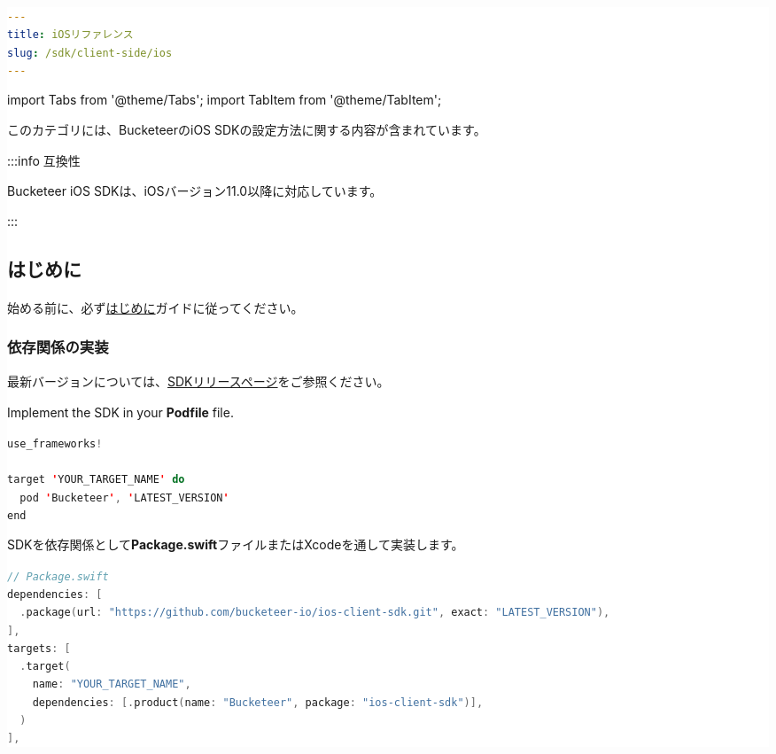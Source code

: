 ```yaml
---
title: iOSリファレンス
slug: /sdk/client-side/ios
---
```


import Tabs from '@theme/Tabs';
import TabItem from '@theme/TabItem';

このカテゴリには、BucketeerのiOS SDKの設定方法に関する内容が含まれています。

:::info 互換性

Bucketeer iOS SDKは、iOSバージョン11.0以降に対応しています。

:::

## はじめに

始める前に、必ず[はじめに](/getting-started)ガイドに従ってください。

### 依存関係の実装

最新バージョンについては、[SDKリリースページ](https://github.com/bucketeer-io/ios-client-sdk/releases)をご参照ください。

<Tabs>
<TabItem value="swift" label="Cocoapods">

Implement the SDK in your **Podfile** file.

```swift showLineNumbers
use_frameworks!

target 'YOUR_TARGET_NAME' do
  pod 'Bucketeer', 'LATEST_VERSION'
end
```

</TabItem>
<TabItem value="spm" label="Swift Package Manager">

SDKを依存関係として**Package.swift**ファイルまたはXcodeを通して実装します。

```swift showLineNumbers
// Package.swift
dependencies: [
  .package(url: "https://github.com/bucketeer-io/ios-client-sdk.git", exact: "LATEST_VERSION"),
],
targets: [
  .target(
    name: "YOUR_TARGET_NAME",
    dependencies: [.product(name: "Bucketeer", package: "ios-client-sdk")],
  )
],
```
